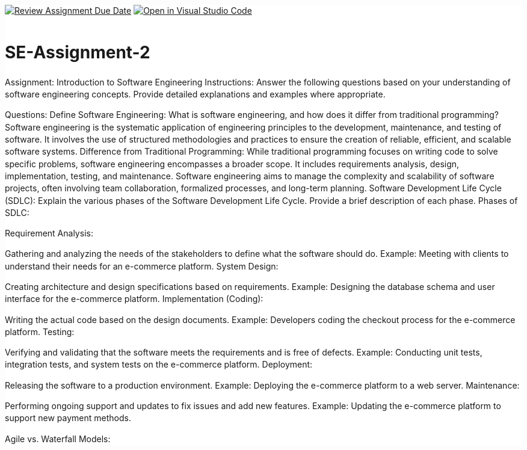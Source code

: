 [![Review Assignment Due Date](https://classroom.github.com/assets/deadline-readme-button-24ddc0f5d75046c5622901739e7c5dd533143b0c8e959d652212380cedb1ea36.svg)](https://classroom.github.com/a/-ucQIGTc)
[![Open in Visual Studio Code](https://classroom.github.com/assets/open-in-vscode-718a45dd9cf7e7f842a935f5ebbe5719a5e09af4491e668f4dbf3b35d5cca122.svg)](https://classroom.github.com/online_ide?assignment_repo_id=15245525&assignment_repo_type=AssignmentRepo)
# SE-Assignment-2
Assignment: Introduction to Software Engineering
Instructions:
Answer the following questions based on your understanding of software engineering concepts. Provide detailed explanations and examples where appropriate.

Questions:
Define Software Engineering:
What is software engineering, and how does it differ from traditional programming?
Software engineering is the systematic application of engineering principles to the development, maintenance, and testing of software. It involves the use of structured methodologies and practices to ensure the creation of reliable, efficient, and scalable software systems.
Difference from Traditional Programming:
While traditional programming focuses on writing code to solve specific problems, software engineering encompasses a broader scope. It includes requirements analysis, design, implementation, testing, and maintenance. Software engineering aims to manage the complexity and scalability of software projects, often involving team collaboration, formalized processes, and long-term planning.
Software Development Life Cycle (SDLC):
Explain the various phases of the Software Development Life Cycle. Provide a brief description of each phase.
Phases of SDLC:

Requirement Analysis:

Gathering and analyzing the needs of the stakeholders to define what the software should do.
Example: Meeting with clients to understand their needs for an e-commerce platform.
System Design:

Creating architecture and design specifications based on requirements.
Example: Designing the database schema and user interface for the e-commerce platform.
Implementation (Coding):

Writing the actual code based on the design documents.
Example: Developers coding the checkout process for the e-commerce platform.
Testing:

Verifying and validating that the software meets the requirements and is free of defects.
Example: Conducting unit tests, integration tests, and system tests on the e-commerce platform.
Deployment:

Releasing the software to a production environment.
Example: Deploying the e-commerce platform to a web server.
Maintenance:

Performing ongoing support and updates to fix issues and add new features.
Example: Updating the e-commerce platform to support new payment methods.

Agile vs. Waterfall Models:
